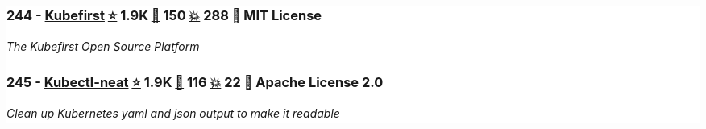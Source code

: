 ### 244 - [Kubefirst](https://github.com/konstructio/kubefirst) [⭐️](https://github.com/konstructio/kubefirst/stargazers) 1.9K [🚀](https://github.com/konstructio/kubefirst/network/members) 150 [💥](https://github.com/konstructio/kubefirst/issues) 288 🪪  MIT License
*The Kubefirst Open Source Platform*

### 245 - [Kubectl-neat](https://github.com/itaysk/kubectl-neat) [⭐️](https://github.com/itaysk/kubectl-neat/stargazers) 1.9K [🚀](https://github.com/itaysk/kubectl-neat/network/members) 116 [💥](https://github.com/itaysk/kubectl-neat/issues) 22 🪪  Apache License 2.0
*Clean up Kubernetes yaml and json output to make it readable*


